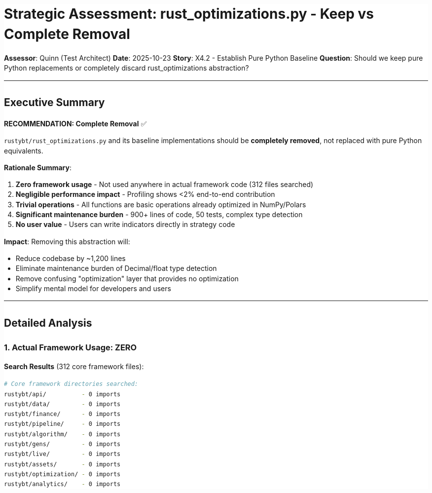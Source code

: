 # Strategic Assessment: rust_optimizations.py - Keep vs Complete Removal

**Assessor**: Quinn (Test Architect)
**Date**: 2025-10-23
**Story**: X4.2 - Establish Pure Python Baseline
**Question**: Should we keep pure Python replacements or completely discard rust_optimizations abstraction?

---

## Executive Summary

**RECOMMENDATION: Complete Removal** ✅

`rustybt/rust_optimizations.py` and its baseline implementations should be **completely removed**, not replaced with pure Python equivalents.

**Rationale Summary**:
1. **Zero framework usage** - Not used anywhere in actual framework code (312 files searched)
2. **Negligible performance impact** - Profiling shows <2% end-to-end contribution
3. **Trivial operations** - All functions are basic operations already optimized in NumPy/Polars
4. **Significant maintenance burden** - 900+ lines of code, 50 tests, complex type detection
5. **No user value** - Users can write indicators directly in strategy code

**Impact**: Removing this abstraction will:
- Reduce codebase by ~1,200 lines
- Eliminate maintenance burden of Decimal/float type detection
- Remove confusing "optimization" layer that provides no optimization
- Simplify mental model for developers and users

---

## Detailed Analysis

### 1. Actual Framework Usage: ZERO

**Search Results** (312 core framework files):
```bash
# Core framework directories searched:
rustybt/api/          - 0 imports
rustybt/data/         - 0 imports
rustybt/finance/      - 0 imports
rustybt/pipeline/     - 0 imports
rustybt/algorithm/    - 0 imports
rustybt/gens/         - 0 imports
rustybt/live/         - 0 imports
rustybt/assets/       - 0 imports
rustybt/optimization/ - 0 imports
rustybt/analytics/    - 0 imports
```
